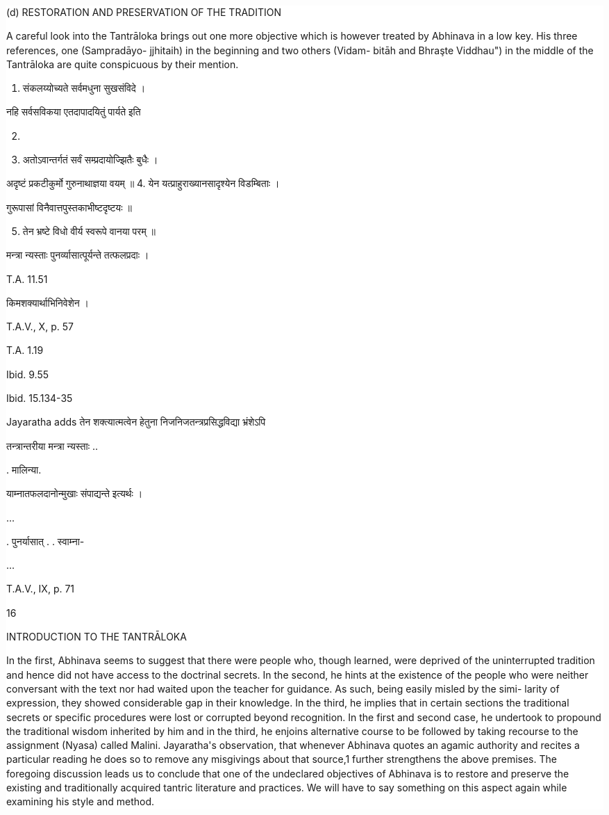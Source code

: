 (d) RESTORATION AND PRESERVATION OF THE TRADITION 

A careful look into the Tantrāloka brings out one more objective which is however treated by Abhinava in a low key. His three references, one (Sampradāyo- jjhitaih) in the beginning and two others (Vidam- bitāh and Bhraşte Viddhau") in the middle of the Tantrāloka are quite conspicuous by their mention. 

1. संकलय्योच्यते सर्वमधुना सुखसंविदे । 

नहि सर्वसविकया एतदापादयितुं पार्यते इति 

2. 

3. अतोऽवान्तर्गतं सर्वं सम्प्रदायोज्झितैः बुधैः । 

अदृष्टं प्रकटीकुर्मो गुरुनाथाज्ञया वयम् ॥ 4. येन यत्प्राहुराख्यानसादृश्येन विडम्बिताः । 

गुरूपासां विनैवात्तपुस्तकाभीष्टदृष्टयः ॥ 

5. तेन भ्रष्टे विधो वीर्य स्वरूपे वानया परम् ॥ 

मन्त्रा न्यस्ताः पुनर्व्यासात्पूर्यन्ते तत्फलप्रदाः । 

T.A. 11.51 

किमशक्यार्थाभिनिवेशेन । 

T.A.V., X, p. 57 

T.A. 1.19 

Ibid. 9.55 

Ibid. 15.134-35 

Jayaratha adds तेन शक्त्यात्मत्वेन हेतुना निजनिजतन्त्रप्रसिद्धविद्या भ्रंशेऽपि 

तन्त्रान्तरीया मन्त्रा न्यस्ताः .. 

. मालिन्या. 

याम्नातफलदानोन्मुखाः संपाद्यन्ते इत्यर्थः । 

... 

. पुनर्यासात् . . स्वाम्ना- 

... 

T.A.V., IX, p. 71 

16 

INTRODUCTION TO THE TANTRĀLOKA 

In the first, Abhinava seems to suggest that there were people who, though learned, were deprived of the uninterrupted tradition and hence did not have access to the doctrinal secrets. In the second, he hints at the existence of the people who were neither conversant with the text nor had waited upon the teacher for guidance. As such, being easily misled by the simi- larity of expression, they showed considerable gap in their knowledge. In the third, he implies that in certain sections the traditional secrets or specific procedures were lost or corrupted beyond recognition. In the first and second case, he undertook to propound the traditional wisdom inherited by him and in the third, he enjoins alternative course to be followed by taking recourse to the assignment (Nyasa) called Malini. Jayaratha's observation, that whenever Abhinava quotes an agamic authority and recites a particular reading he does so to remove any misgivings about that source,1 further strengthens the above premises. The foregoing discussion leads us to conclude that one of the undeclared objectives of Abhinava is to restore and preserve the existing and traditionally acquired tantric literature and practices. We will have to say something on this aspect again while examining his style and method. 
